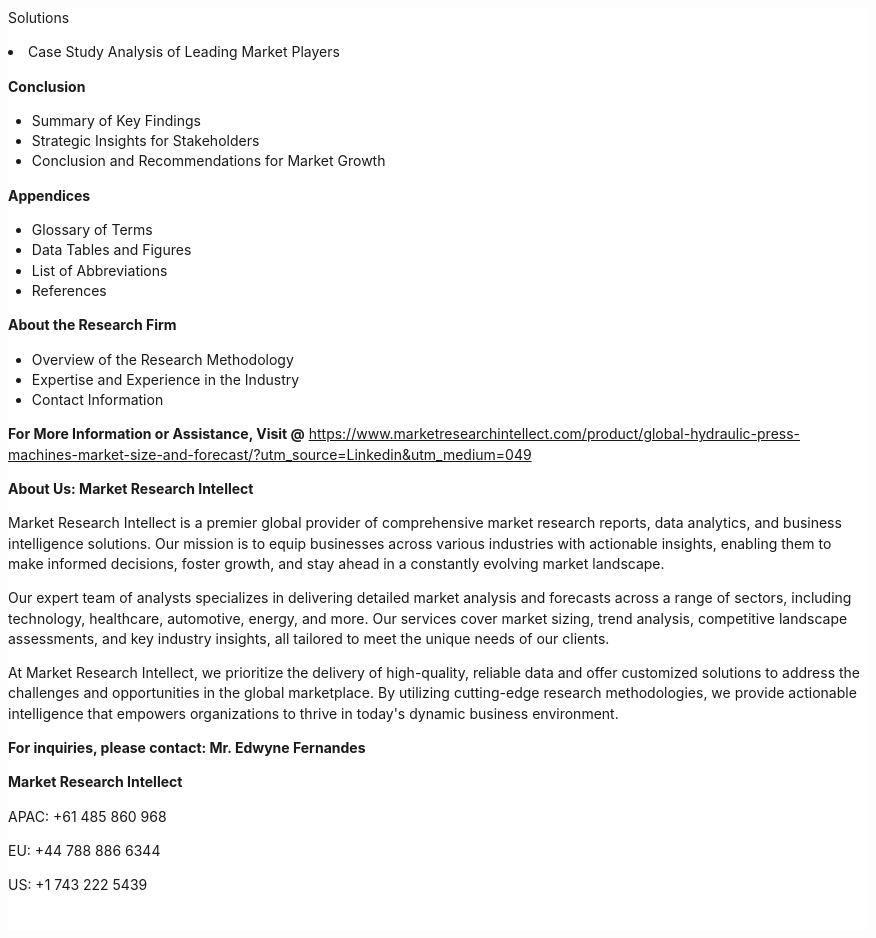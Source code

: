 Solutions</li><li>Case Study Analysis of Leading Market Players</li></ul><p><strong>Conclusion</strong></p><ul><li>Summary of Key Findings</li><li>Strategic Insights for Stakeholders</li><li>Conclusion and Recommendations for Market Growth</li></ul><p><strong>Appendices</strong></p><ul><li>Glossary of Terms</li><li>Data Tables and Figures</li><li>List of Abbreviations</li><li>References</li></ul><p><strong>About the Research Firm</strong></p><ul><li>Overview of the Research Methodology</li><li>Expertise and Experience in the Industry</li><li>Contact Information</li></ul></div><div class="article-main__content" data-test-id="publishing-text-block"><p><span class="font-[700]"><strong>For More Information or Assistance, Visit @</strong>&nbsp;<a href="https://www.marketresearchintellect.com/product/global-hydraulic-press-machines-market-size-and-forecast/?utm_source=Linkedin&utm_medium=049">https://www.marketresearchintellect.com/product/global-hydraulic-press-machines-market-size-and-forecast/?utm_source=Linkedin&utm_medium=049</a></span></p><p><strong>About Us: Market Research Intellect</strong></p><p>Market Research Intellect is a premier global provider of comprehensive market research reports, data analytics, and business intelligence solutions. Our mission is to equip businesses across various industries with actionable insights, enabling them to make informed decisions, foster growth, and stay ahead in a constantly evolving market landscape.</p><p>Our expert team of analysts specializes in delivering detailed market analysis and forecasts across a range of sectors, including technology, healthcare, automotive, energy, and more. Our services cover market sizing, trend analysis, competitive landscape assessments, and key industry insights, all tailored to meet the unique needs of our clients.</p><p>At Market Research Intellect, we prioritize the delivery of high-quality, reliable data and offer customized solutions to address the challenges and opportunities in the global marketplace. By utilizing cutting-edge research methodologies, we provide actionable intelligence that empowers organizations to thrive in today's dynamic business environment.</p><p><strong>For inquiries, please contact: Mr. Edwyne Fernandes</strong></p><p><strong>Market Research Intellect</strong></p><p>APAC: +61 485 860 968</p><p>EU: +44 788 886 6344</p><p>US: +1 743 222 5439</p></div><div class="article-main__content" data-test-id="publishing-text-block">&nbsp;</div>
